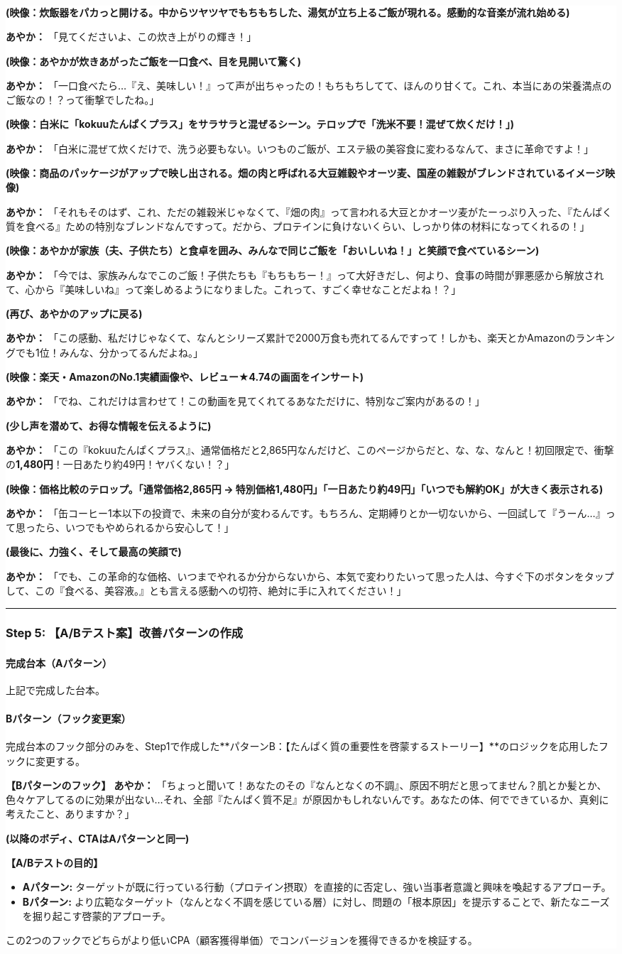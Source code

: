 **(映像：炊飯器をパカっと開ける。中からツヤツヤでもちもちした、湯気が立ち上るご飯が現れる。感動的な音楽が流れ始める)**

**あやか：** 「見てくださいよ、この炊き上がりの輝き！」

**(映像：あやかが炊きあがったご飯を一口食べ、目を見開いて驚く)**

**あやか：** 「一口食べたら…『え、美味しい！』って声が出ちゃったの！もちもちしてて、ほんのり甘くて。これ、本当にあの栄養満点のご飯なの！？って衝撃でしたね。」

**(映像：白米に「kokuuたんぱくプラス」をサラサラと混ぜるシーン。テロップで「洗米不要！混ぜて炊くだけ！」)**

**あやか：** 「白米に混ぜて炊くだけで、洗う必要もない。いつものご飯が、エステ級の美容食に変わるなんて、まさに革命ですよ！」

**(映像：商品のパッケージがアップで映し出される。畑の肉と呼ばれる大豆雑穀やオーツ麦、国産の雑穀がブレンドされているイメージ映像)**

**あやか：** 「それもそのはず、これ、ただの雑穀米じゃなくて、『畑の肉』って言われる大豆とかオーツ麦がたーっぷり入った、『たんぱく質を食べる』ための特別なブレンドなんですって。だから、プロテインに負けないくらい、しっかり体の材料になってくれるの！」

**(映像：あやかが家族（夫、子供たち）と食卓を囲み、みんなで同じご飯を「おいしいね！」と笑顔で食べているシーン)**

**あやか：** 「今では、家族みんなでこのご飯！子供たちも『もちもちー！』って大好きだし、何より、食事の時間が罪悪感から解放されて、心から『美味しいね』って楽しめるようになりました。これって、すごく幸せなことだよね！？」

**(再び、あやかのアップに戻る)**

**あやか：** 「この感動、私だけじゃなくて、なんとシリーズ累計で2000万食も売れてるんですって！しかも、楽天とかAmazonのランキングでも1位！みんな、分かってるんだよね。」

**(映像：楽天・AmazonのNo.1実績画像や、レビュー★4.74の画面をインサート)**

**あやか：** 「でね、これだけは言わせて！この動画を見てくれてるあなただけに、特別なご案内があるの！」

**(少し声を潜めて、お得な情報を伝えるように)**

**あやか：** 「この『kokuuたんぱくプラス』、通常価格だと2,865円なんだけど、このページからだと、な、な、なんと！初回限定で、衝撃の**1,480円**！一日あたり約49円！ヤバくない！？」

**(映像：価格比較のテロップ。「通常価格2,865円 → **特別価格1,480円**」「一日あたり約49円」「いつでも解約OK」が大きく表示される)**

**あやか：** 「缶コーヒー1本以下の投資で、未来の自分が変わるんです。もちろん、定期縛りとか一切ないから、一回試して『うーん…』って思ったら、いつでもやめられるから安心して！」

**(最後に、力強く、そして最高の笑顔で)**

**あやか：** 「でも、この革命的な価格、いつまでやれるか分からないから、本気で変わりたいって思った人は、今すぐ下のボタンをタップして、この『食べる、美容液。』とも言える感動への切符、絶対に手に入れてください！」

---

### **Step 5: 【A/Bテスト案】改善パターンの作成**

#### **完成台本（Aパターン）**
上記で完成した台本。

#### **Bパターン（フック変更案）**
完成台本のフック部分のみを、Step1で作成した**パターンB：【たんぱく質の重要性を啓蒙するストーリー】**のロジックを応用したフックに変更する。

**【Bパターンのフック】**
**あやか：** 「ちょっと聞いて！あなたのその『なんとなくの不調』、原因不明だと思ってません？肌とか髪とか、色々ケアしてるのに効果が出ない…それ、全部『たんぱく質不足』が原因かもしれないんです。あなたの体、何でできているか、真剣に考えたこと、ありますか？」

**(以降のボディ、CTAはAパターンと同一)**

**【A/Bテストの目的】**
*   **Aパターン:** ターゲットが既に行っている行動（プロテイン摂取）を直接的に否定し、強い当事者意識と興味を喚起するアプローチ。
*   **Bパターン:** より広範なターゲット（なんとなく不調を感じている層）に対し、問題の「根本原因」を提示することで、新たなニーズを掘り起こす啓蒙的アプローチ。

この2つのフックでどちらがより低いCPA（顧客獲得単価）でコンバージョンを獲得できるかを検証する。
